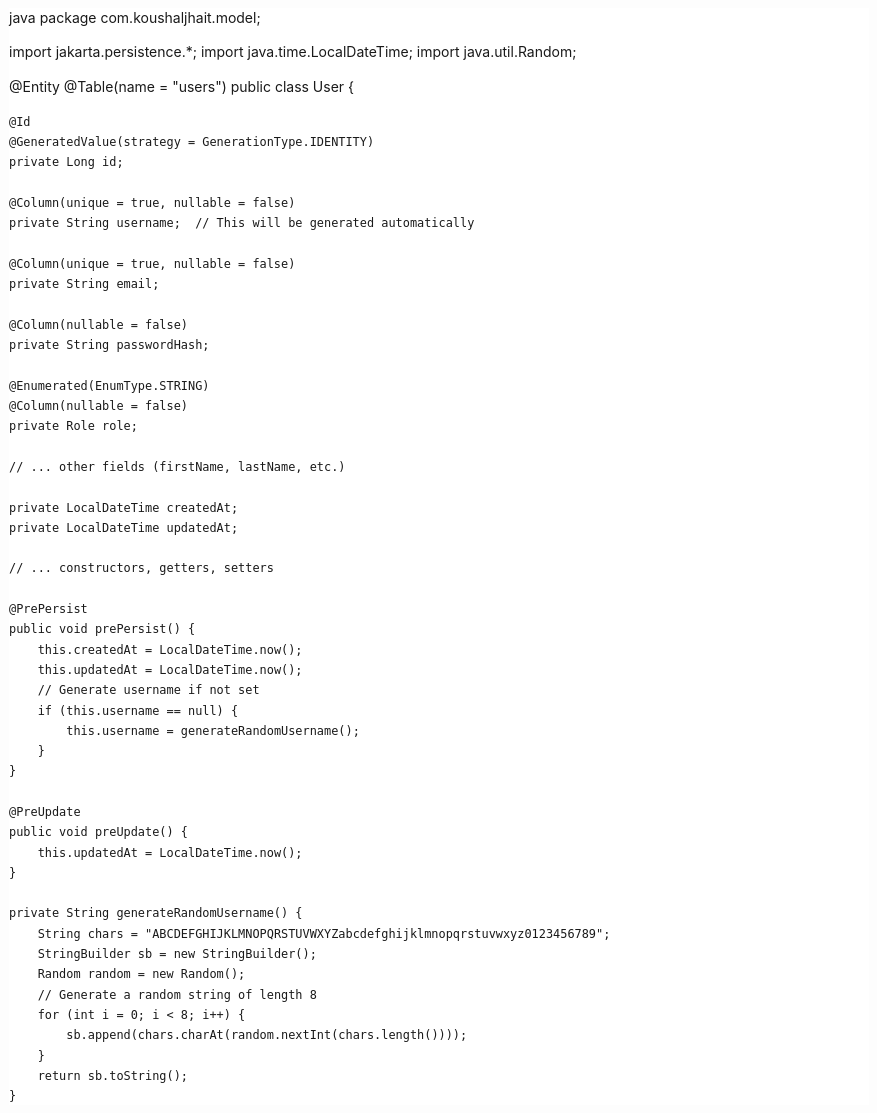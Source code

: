 java
package com.koushaljhait.model;

import jakarta.persistence.*;
import java.time.LocalDateTime;
import java.util.Random;

@Entity
@Table(name = "users")
public class User {
    
    @Id
    @GeneratedValue(strategy = GenerationType.IDENTITY)
    private Long id;
    
    @Column(unique = true, nullable = false)
    private String username;  // This will be generated automatically
    
    @Column(unique = true, nullable = false)
    private String email;
    
    @Column(nullable = false)
    private String passwordHash;
    
    @Enumerated(EnumType.STRING)
    @Column(nullable = false)
    private Role role;
    
    // ... other fields (firstName, lastName, etc.)
    
    private LocalDateTime createdAt;
    private LocalDateTime updatedAt;
    
    // ... constructors, getters, setters
    
    @PrePersist
    public void prePersist() {
        this.createdAt = LocalDateTime.now();
        this.updatedAt = LocalDateTime.now();
        // Generate username if not set
        if (this.username == null) {
            this.username = generateRandomUsername();
        }
    }
    
    @PreUpdate
    public void preUpdate() {
        this.updatedAt = LocalDateTime.now();
    }
    
    private String generateRandomUsername() {
        String chars = "ABCDEFGHIJKLMNOPQRSTUVWXYZabcdefghijklmnopqrstuvwxyz0123456789";
        StringBuilder sb = new StringBuilder();
        Random random = new Random();
        // Generate a random string of length 8
        for (int i = 0; i < 8; i++) {
            sb.append(chars.charAt(random.nextInt(chars.length())));
        }
        return sb.toString();
    }
    
